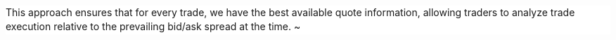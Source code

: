 This approach ensures that for every trade, we have the best available quote information, allowing traders to analyze trade execution relative to the prevailing bid/ask spread at the time.
~                                                                                                                                                                                            
